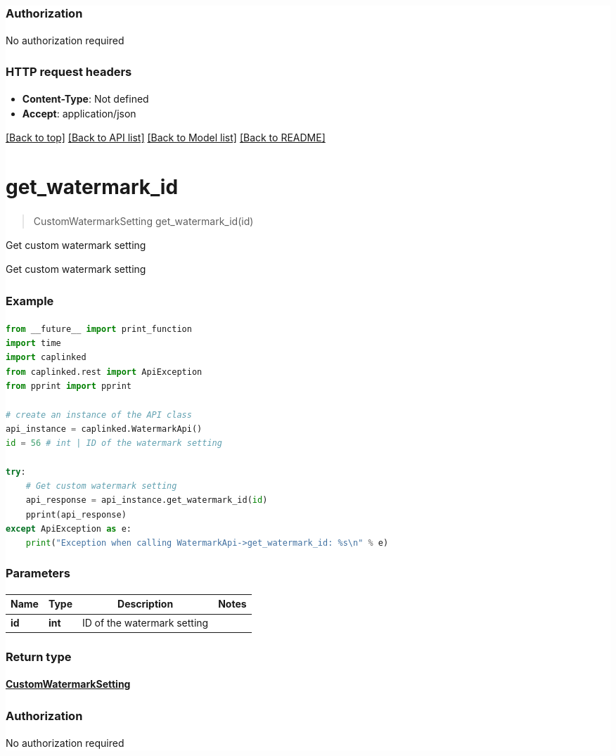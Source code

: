 ### Authorization

No authorization required

### HTTP request headers

 - **Content-Type**: Not defined
 - **Accept**: application/json

[[Back to top]](#) [[Back to API list]](../README.md#documentation-for-api-endpoints) [[Back to Model list]](../README.md#documentation-for-models) [[Back to README]](../README.md)

# **get_watermark_id**
> CustomWatermarkSetting get_watermark_id(id)

Get custom watermark setting

Get custom watermark setting

### Example 
```python
from __future__ import print_function
import time
import caplinked
from caplinked.rest import ApiException
from pprint import pprint

# create an instance of the API class
api_instance = caplinked.WatermarkApi()
id = 56 # int | ID of the watermark setting

try: 
    # Get custom watermark setting
    api_response = api_instance.get_watermark_id(id)
    pprint(api_response)
except ApiException as e:
    print("Exception when calling WatermarkApi->get_watermark_id: %s\n" % e)
```

### Parameters

Name | Type | Description  | Notes
------------- | ------------- | ------------- | -------------
 **id** | **int**| ID of the watermark setting | 

### Return type

[**CustomWatermarkSetting**](CustomWatermarkSetting.md)

### Authorization

No authorization required
